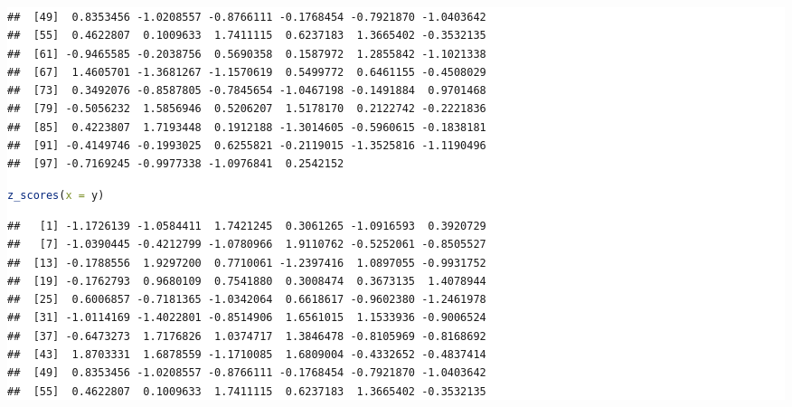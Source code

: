     ##  [49]  0.8353456 -1.0208557 -0.8766111 -0.1768454 -0.7921870 -1.0403642
    ##  [55]  0.4622807  0.1009633  1.7411115  0.6237183  1.3665402 -0.3532135
    ##  [61] -0.9465585 -0.2038756  0.5690358  0.1587972  1.2855842 -1.1021338
    ##  [67]  1.4605701 -1.3681267 -1.1570619  0.5499772  0.6461155 -0.4508029
    ##  [73]  0.3492076 -0.8587805 -0.7845654 -1.0467198 -0.1491884  0.9701468
    ##  [79] -0.5056232  1.5856946  0.5206207  1.5178170  0.2122742 -0.2221836
    ##  [85]  0.4223807  1.7193448  0.1912188 -1.3014605 -0.5960615 -0.1838181
    ##  [91] -0.4149746 -0.1993025  0.6255821 -0.2119015 -1.3525816 -1.1190496
    ##  [97] -0.7169245 -0.9977338 -1.0976841  0.2542152

``` r
z_scores(x = y)
```

    ##   [1] -1.1726139 -1.0584411  1.7421245  0.3061265 -1.0916593  0.3920729
    ##   [7] -1.0390445 -0.4212799 -1.0780966  1.9110762 -0.5252061 -0.8505527
    ##  [13] -0.1788556  1.9297200  0.7710061 -1.2397416  1.0897055 -0.9931752
    ##  [19] -0.1762793  0.9680109  0.7541880  0.3008474  0.3673135  1.4078944
    ##  [25]  0.6006857 -0.7181365 -1.0342064  0.6618617 -0.9602380 -1.2461978
    ##  [31] -1.0114169 -1.4022801 -0.8514906  1.6561015  1.1533936 -0.9006524
    ##  [37] -0.6473273  1.7176826  1.0374717  1.3846478 -0.8105969 -0.8168692
    ##  [43]  1.8703331  1.6878559 -1.1710085  1.6809004 -0.4332652 -0.4837414
    ##  [49]  0.8353456 -1.0208557 -0.8766111 -0.1768454 -0.7921870 -1.0403642
    ##  [55]  0.4622807  0.1009633  1.7411115  0.6237183  1.3665402 -0.3532135